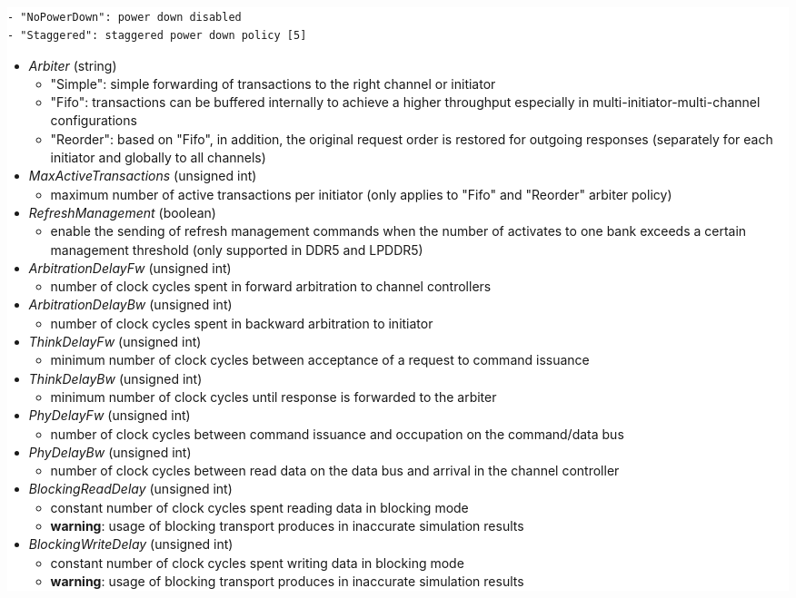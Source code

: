     - "NoPowerDown": power down disabled
    - "Staggered": staggered power down policy [5]
- *Arbiter* (string)
    - "Simple": simple forwarding of transactions to the right channel or initiator
    - "Fifo": transactions can be buffered internally to achieve a higher throughput especially in multi-initiator-multi-channel configurations
    - "Reorder": based on "Fifo", in addition, the original request order is restored for outgoing responses (separately for each initiator and globally to all channels)
- *MaxActiveTransactions* (unsigned int)
    - maximum number of active transactions per initiator (only applies to "Fifo" and "Reorder" arbiter policy)
- *RefreshManagement* (boolean)
    - enable the sending of refresh management commands when the number of activates to one bank exceeds a certain management threshold (only supported in DDR5 and LPDDR5)
- *ArbitrationDelayFw* (unsigned int)
    - number of clock cycles spent in forward arbitration to channel controllers
- *ArbitrationDelayBw* (unsigned int)
    - number of clock cycles spent in backward arbitration to initiator
- *ThinkDelayFw* (unsigned int)
    - minimum number of clock cycles between acceptance of a request to command issuance
- *ThinkDelayBw* (unsigned int)
    - minimum number of clock cycles until response is forwarded to the arbiter 
- *PhyDelayFw* (unsigned int)
    - number of clock cycles between command issuance and occupation on the command/data bus
- *PhyDelayBw* (unsigned int)
    - number of clock cycles between read data on the data bus and arrival in the channel controller 
- *BlockingReadDelay* (unsigned int)
    - constant number of clock cycles spent reading data in blocking mode
    - **warning**: usage of blocking transport produces in inaccurate simulation results
- *BlockingWriteDelay* (unsigned int)
    - constant number of clock cycles spent writing data in blocking mode
    - **warning**: usage of blocking transport produces in inaccurate simulation results
